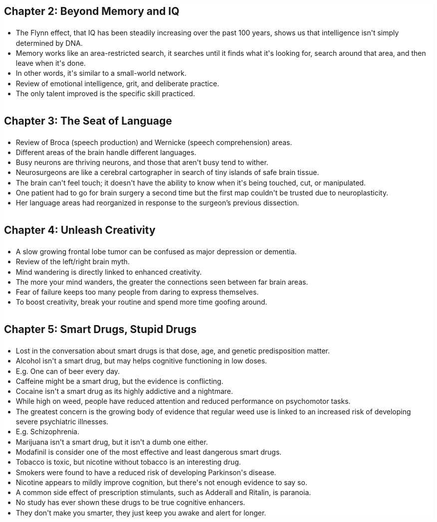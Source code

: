 ## Chapter 2: Beyond Memory and IQ

- The Flynn effect, that IQ has been steadily increasing over the past 100 years, shows us that intelligence isn't simply determined by DNA.
- Memory works like an area-restricted search, it searches until it finds what it's looking for, search around that area, and then leave when it's done.
- In other words, it's similar to a small-world network.
- Review of emotional intelligence, grit, and deliberate practice.
- The only talent improved is the specific skill practiced.

## Chapter 3: The Seat of Language

- Review of Broca (speech production) and Wernicke (speech comprehension) areas.
- Different areas of the brain handle different languages.
- Busy neurons are thriving neurons, and those that aren't busy tend to wither.
- Neurosurgeons are like a cerebral cartographer in search of tiny islands of safe brain tissue.
- The brain can't feel touch; it doesn't have the ability to know when it's being touched, cut, or manipulated.
- One patient had to go for brain surgery a second time but the first map couldn't be trusted due to neuroplasticity.
- Her language areas had reorganized in response to the surgeon’s previous dissection.

## Chapter 4: Unleash Creativity

- A slow growing frontal lobe tumor can be confused as major depression or dementia.
- Review of the left/right brain myth.
- Mind wandering is directly linked to enhanced creativity.
- The more your mind wanders, the greater the connections seen between far brain areas.
- Fear of failure keeps too many people from daring to express themselves.
- To boost creativity, break your routine and spend more time goofing around.

## Chapter 5: Smart Drugs, Stupid Drugs

- Lost in the conversation about smart drugs is that dose, age, and genetic predisposition matter.
- Alcohol isn't a smart drug, but may helps cognitive functioning in low doses.
- E.g. One can of beer every day.
- Caffeine might be a smart drug, but the evidence is conflicting.
- Cocaine isn't a smart drug as its highly addictive and a nightmare.
- While high on weed, people have reduced attention and reduced performance on psychomotor tasks.
- The greatest concern is the growing body of evidence that regular weed use is linked to an increased risk of developing severe psychiatric illnesses.
- E.g. Schizophrenia.
- Marijuana isn't a smart drug, but it isn't a dumb one either.
- Modafinil is consider one of the most effective and least dangerous smart drugs.
- Tobacco is toxic, but nicotine without tobacco is an interesting drug.
- Smokers were found to have a reduced risk of developing Parkinson's disease.
- Nicotine appears to mildly improve cognition, but there's not enough evidence to say so.
- A common side effect of prescription stimulants, such as Adderall and Ritalin, is paranoia.
- No study has ever shown these drugs to be true cognitive enhancers.
- They don't make you smarter, they just keep you awake and alert for longer.
